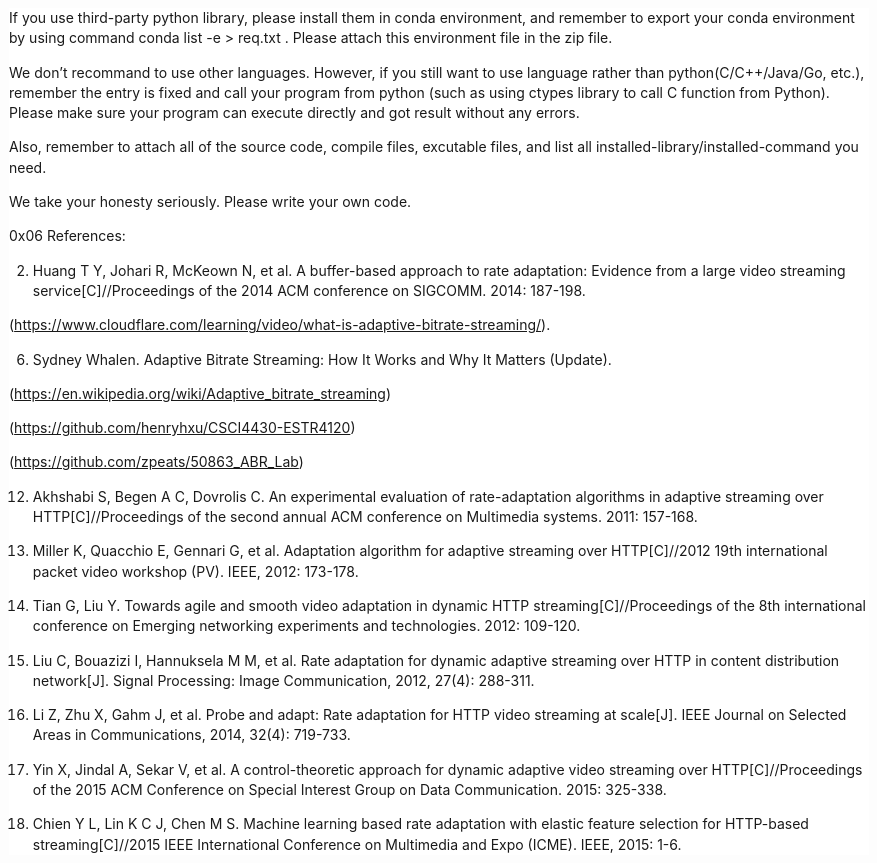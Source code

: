 If you use third-party python library, please install them in conda environment, and remember to export your conda environment by using command conda list -e &gt; req.txt . Please attach this environment file in the zip file.

We don’t recommand to use other languages. However, if you still want to use language rather than python(C/C++/Java/Go, etc.), remember the entry is fixed and call your program from python (such as using ctypes library to call C function from Python). Please make sure your program can execute directly and got result without any errors.

Also, remember to attach all of the source code, compile files, excutable files, and list all installed-library/installed-command you need.

We take your honesty seriously. Please write your own code.

0x06 References:

2. Huang T Y, Johari R, McKeown N, et al. A buffer-based approach to rate adaptation: Evidence from a large video streaming service[C]//Proceedings of the 2014 ACM conference on SIGCOMM. 2014: 187-198.

(https://www.cloudflare.com/learning/video/what-is-adaptive-bitrate-streaming/).

6. Sydney Whalen. Adaptive Bitrate Streaming: How It Works and Why It Matters (Update).

(https://en.wikipedia.org/wiki/Adaptive_bitrate_streaming)

(https://github.com/henryhxu/CSCI4430-ESTR4120)

(https://github.com/zpeats/50863_ABR_Lab)

12. Akhshabi S, Begen A C, Dovrolis C. An experimental evaluation of rate-adaptation algorithms in adaptive streaming over HTTP[C]//Proceedings of the second annual ACM conference on Multimedia systems. 2011: 157-168.

13. Miller K, Quacchio E, Gennari G, et al. Adaptation algorithm for adaptive streaming over HTTP[C]//2012 19th international packet video workshop (PV). IEEE, 2012: 173-178.

14. Tian G, Liu Y. Towards agile and smooth video adaptation in dynamic HTTP streaming[C]//Proceedings of the 8th international conference on Emerging networking experiments and technologies. 2012: 109-120.

15. Liu C, Bouazizi I, Hannuksela M M, et al. Rate adaptation for dynamic adaptive streaming over HTTP in content distribution network[J]. Signal Processing: Image Communication, 2012, 27(4): 288-311.

17. Li Z, Zhu X, Gahm J, et al. Probe and adapt: Rate adaptation for HTTP video streaming at scale[J]. IEEE Journal on Selected Areas in Communications, 2014, 32(4): 719-733.

18. Yin X, Jindal A, Sekar V, et al. A control-theoretic approach for dynamic adaptive video streaming over HTTP[C]//Proceedings of the 2015 ACM Conference on Special Interest Group on Data Communication. 2015: 325-338.

19. Chien Y L, Lin K C J, Chen M S. Machine learning based rate adaptation with elastic feature selection for HTTP-based streaming[C]//2015 IEEE International Conference on Multimedia and Expo (ICME). IEEE, 2015: 1-6.
